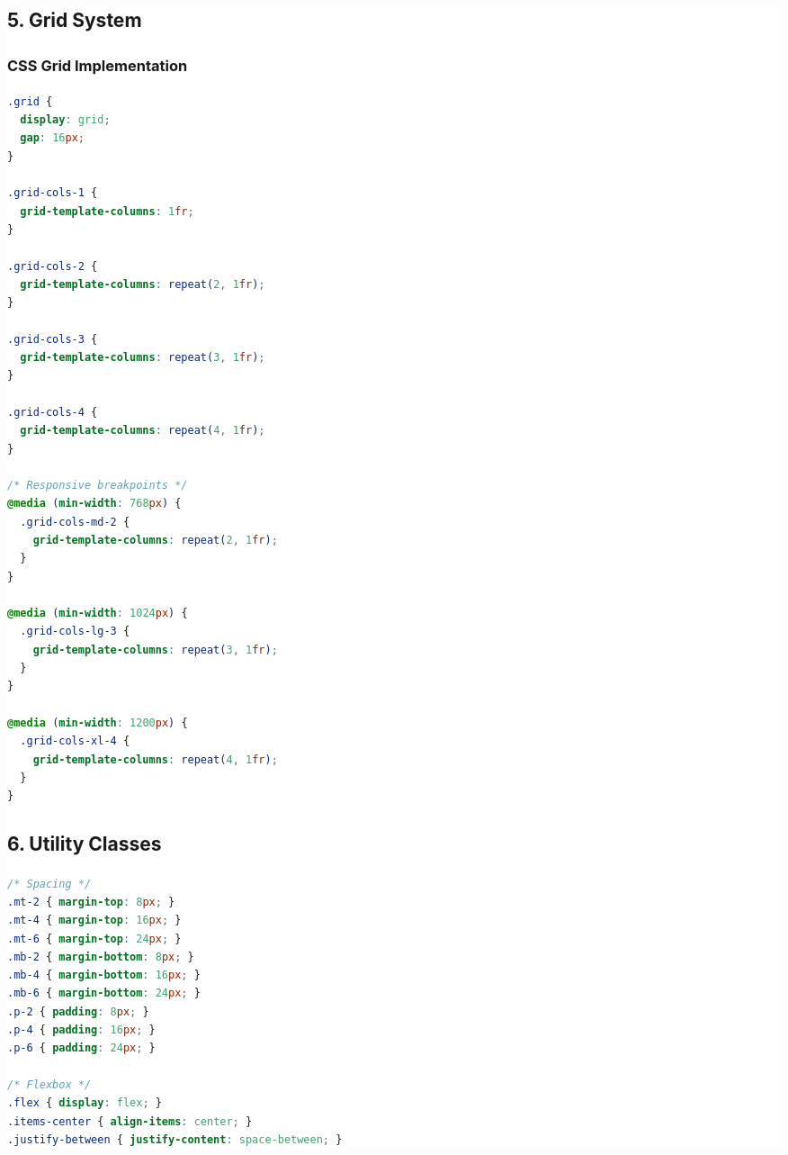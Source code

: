## 5. Grid System

### CSS Grid Implementation
```css
.grid {
  display: grid;
  gap: 16px;
}

.grid-cols-1 {
  grid-template-columns: 1fr;
}

.grid-cols-2 {
  grid-template-columns: repeat(2, 1fr);
}

.grid-cols-3 {
  grid-template-columns: repeat(3, 1fr);
}

.grid-cols-4 {
  grid-template-columns: repeat(4, 1fr);
}

/* Responsive breakpoints */
@media (min-width: 768px) {
  .grid-cols-md-2 {
    grid-template-columns: repeat(2, 1fr);
  }
}

@media (min-width: 1024px) {
  .grid-cols-lg-3 {
    grid-template-columns: repeat(3, 1fr);
  }
}

@media (min-width: 1200px) {
  .grid-cols-xl-4 {
    grid-template-columns: repeat(4, 1fr);
  }
}
```

## 6. Utility Classes

```css
/* Spacing */
.mt-2 { margin-top: 8px; }
.mt-4 { margin-top: 16px; }
.mt-6 { margin-top: 24px; }
.mb-2 { margin-bottom: 8px; }
.mb-4 { margin-bottom: 16px; }
.mb-6 { margin-bottom: 24px; }
.p-2 { padding: 8px; }
.p-4 { padding: 16px; }
.p-6 { padding: 24px; }

/* Flexbox */
.flex { display: flex; }
.items-center { align-items: center; }
.justify-between { justify-content: space-between; }
```